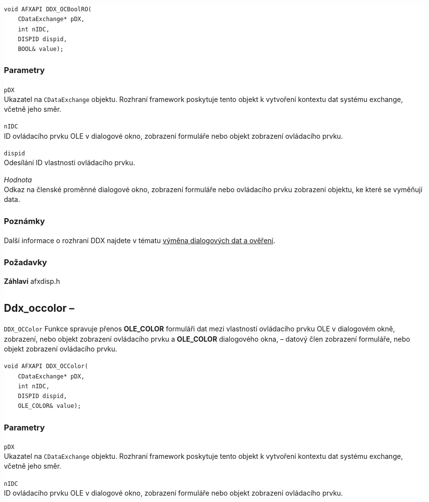 ```   
void AFXAPI DDX_OCBoolRO(
    CDataExchange* pDX,  
    int nIDC,  
    DISPID dispid,  
    BOOL& value);
```  
  
### <a name="parameters"></a>Parametry  
 `pDX`  
 Ukazatel na `CDataExchange` objektu. Rozhraní framework poskytuje tento objekt k vytvoření kontextu dat systému exchange, včetně jeho směr.  
  
 `nIDC`  
 ID ovládacího prvku OLE v dialogové okno, zobrazení formuláře nebo objekt zobrazení ovládacího prvku.  
  
 `dispid`  
 Odesílání ID vlastnosti ovládacího prvku.  
  
 *Hodnota*  
 Odkaz na členské proměnné dialogové okno, zobrazení formuláře nebo ovládacího prvku zobrazení objektu, ke které se vyměňují data.  
  
### <a name="remarks"></a>Poznámky  
 Další informace o rozhraní DDX najdete v tématu [výměna dialogových dat a ověření](../../mfc/dialog-data-exchange-and-validation.md).  
  
### <a name="requirements"></a>Požadavky  
  **Záhlaví** afxdisp.h  
  
##  <a name="ddx_occolor"></a>Ddx_occolor –  
 `DDX_OCColor` Funkce spravuje přenos **OLE_COLOR** formuláři dat mezi vlastností ovládacího prvku OLE v dialogovém okně, zobrazení, nebo objekt zobrazení ovládacího prvku a **OLE_COLOR** dialogového okna, – datový člen zobrazení formuláře, nebo objekt zobrazení ovládacího prvku.  
  
```   
void AFXAPI DDX_OCColor(
    CDataExchange* pDX,  
    int nIDC,  
    DISPID dispid,  
    OLE_COLOR& value);
```  
  
### <a name="parameters"></a>Parametry  
 `pDX`  
 Ukazatel na `CDataExchange` objektu. Rozhraní framework poskytuje tento objekt k vytvoření kontextu dat systému exchange, včetně jeho směr.  
  
 `nIDC`  
 ID ovládacího prvku OLE v dialogové okno, zobrazení formuláře nebo objekt zobrazení ovládacího prvku.  
  